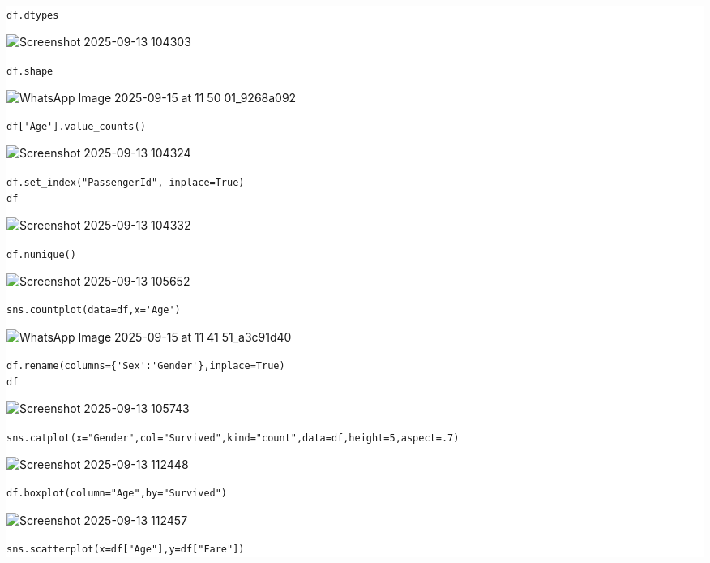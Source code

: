 ```
df.dtypes
```


<img width="1666" height="598" alt="Screenshot 2025-09-13 104303" src="https://github.com/user-attachments/assets/86b45ba0-28dc-4bfa-bb8c-547338b33989" />

```
df.shape
```
![WhatsApp Image 2025-09-15 at 11 50 01_9268a092](https://github.com/user-attachments/assets/afebf05c-2d9b-4713-94b6-d519f188e20e)

```
df['Age'].value_counts()
```
<img width="1686" height="630" alt="Screenshot 2025-09-13 104324" src="https://github.com/user-attachments/assets/756d2051-a00e-4603-a2cb-21fd2a077c80" />

```
df.set_index("PassengerId", inplace=True)
df
```
<img width="1713" height="617" alt="Screenshot 2025-09-13 104332" src="https://github.com/user-attachments/assets/11c52395-4c58-4dbf-8769-8bf0781da199" />

```
df.nunique()
```

<img width="1645" height="513" alt="Screenshot 2025-09-13 105652" src="https://github.com/user-attachments/assets/1fa3a6de-cb01-4cae-bb4a-124136efa7dc" />

```
sns.countplot(data=df,x='Age')
```

![WhatsApp Image 2025-09-15 at 11 41 51_a3c91d40](https://github.com/user-attachments/assets/53eae105-af28-4592-93c3-0fd5eaa60785)

```
df.rename(columns={'Sex':'Gender'},inplace=True)
df
```

<img width="1645" height="584" alt="Screenshot 2025-09-13 105743" src="https://github.com/user-attachments/assets/a7fef9fe-4837-4c02-b119-ad88bbdb91e2" />

```
sns.catplot(x="Gender",col="Survived",kind="count",data=df,height=5,aspect=.7)
```

<img width="1364" height="613" alt="Screenshot 2025-09-13 112448" src="https://github.com/user-attachments/assets/385d26c5-d599-4396-b573-46c751eb9e5e" />

```
df.boxplot(column="Age",by="Survived")
```

<img width="1316" height="582" alt="Screenshot 2025-09-13 112457" src="https://github.com/user-attachments/assets/e01372e6-1a38-49c3-b833-aa6a0903c48e" />

```
sns.scatterplot(x=df["Age"],y=df["Fare"])
```
